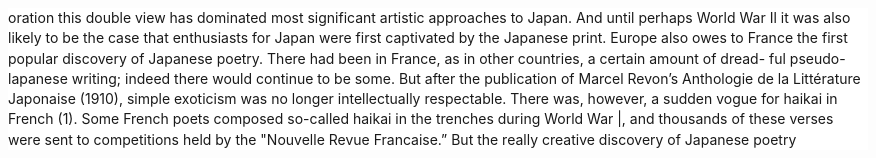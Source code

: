 oration this double view has dominated 
most significant artistic approaches 
to Japan. And until perhaps World 
War Il it was also likely to be the case 
that enthusiasts for Japan were first 
captivated by the Japanese print. 
Europe also owes to France the first 
popular discovery of Japanese poetry. 
There had been in France, as in other 
countries, a certain amount of dread- 
ful pseudo-lapanese writing; indeed 
there would continue to be some. But 
after the publication of Marcel Revon’s 
Anthologie de la Littérature Japonaise 
(1910), simple exoticism was no longer 
intellectually respectable. 
There was, however, a sudden vogue 
for haikai in French (1). Some French 
poets composed so-called haikai in 
the trenches during World War |, and 
thousands of these verses were sent 
to competitions held by the "Nouvelle 
Revue Francaise.” But the really 
creative discovery of Japanese poetry 
